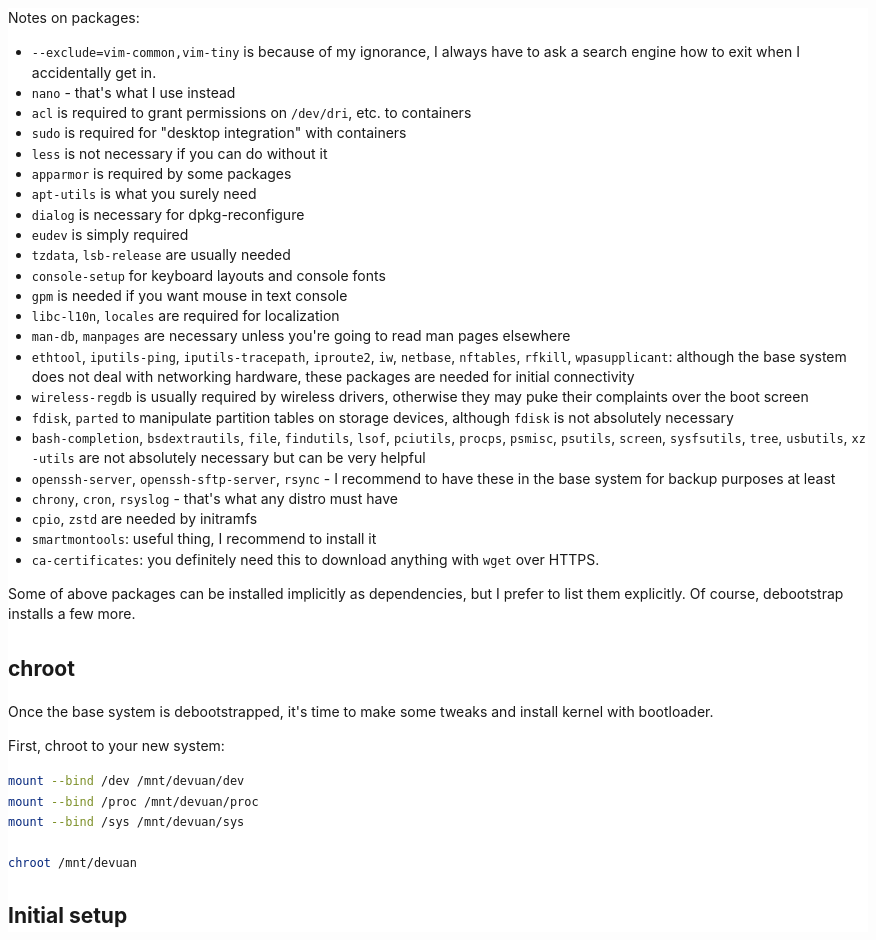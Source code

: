 Notes on packages:
* `--exclude=vim-common,vim-tiny` is because of my ignorance, I always have to ask
  a search engine how to exit when I accidentally get in.
* `nano` - that's what I use instead
* `acl` is required to grant permissions on `/dev/dri`, etc. to containers
* `sudo` is required for "desktop integration" with containers
* `less` is not necessary if you can do without it
* `apparmor` is required by some packages
* `apt-utils` is what you surely need
* `dialog` is necessary for dpkg-reconfigure
* `eudev` is simply required
* `tzdata`, `lsb-release` are usually needed
* `console-setup` for keyboard layouts and console fonts
* `gpm` is needed if you want mouse in text console
* `libc-l10n`, `locales` are required for localization
* `man-db`, `manpages` are necessary unless you're going to read man pages elsewhere
* `ethtool`, `iputils-ping`, `iputils-tracepath`, `iproute2`, `iw`, `netbase`, `nftables`,
  `rfkill`, `wpasupplicant`: although the base system does not deal with networking hardware,
  these packages are needed for initial connectivity
* `wireless-regdb` is usually required by wireless drivers, otherwise they may puke their
  complaints over the boot screen
* `fdisk`, `parted` to manipulate partition tables on storage devices, although `fdisk` is not absolutely necessary
* `bash-completion`, `bsdextrautils`, `file`, `findutils`, `lsof`, `pciutils`, `procps`,
  `psmisc`, `psutils`, `screen`, `sysfsutils`, `tree`, `usbutils`, `xz-utils`
   are not absolutely necessary but can be very helpful
* `openssh-server`, `openssh-sftp-server`, `rsync` - I recommend to have these
  in the base system for backup purposes at least
* `chrony`, `cron`, `rsyslog` - that's what any distro must have
* `cpio`, `zstd` are needed by initramfs
* `smartmontools`: useful thing, I recommend to install it
* `ca-certificates`: you definitely need this to download anything with `wget` over HTTPS.

Some of above packages can be installed implicitly as dependencies, but I prefer
to list them explicitly.
Of course, debootstrap installs a few more.


## chroot

Once the base system is debootstrapped, it's time to make some tweaks
and install kernel with bootloader.

First, chroot to your new system:
```bash
mount --bind /dev /mnt/devuan/dev
mount --bind /proc /mnt/devuan/proc
mount --bind /sys /mnt/devuan/sys

chroot /mnt/devuan
```

## Initial setup
